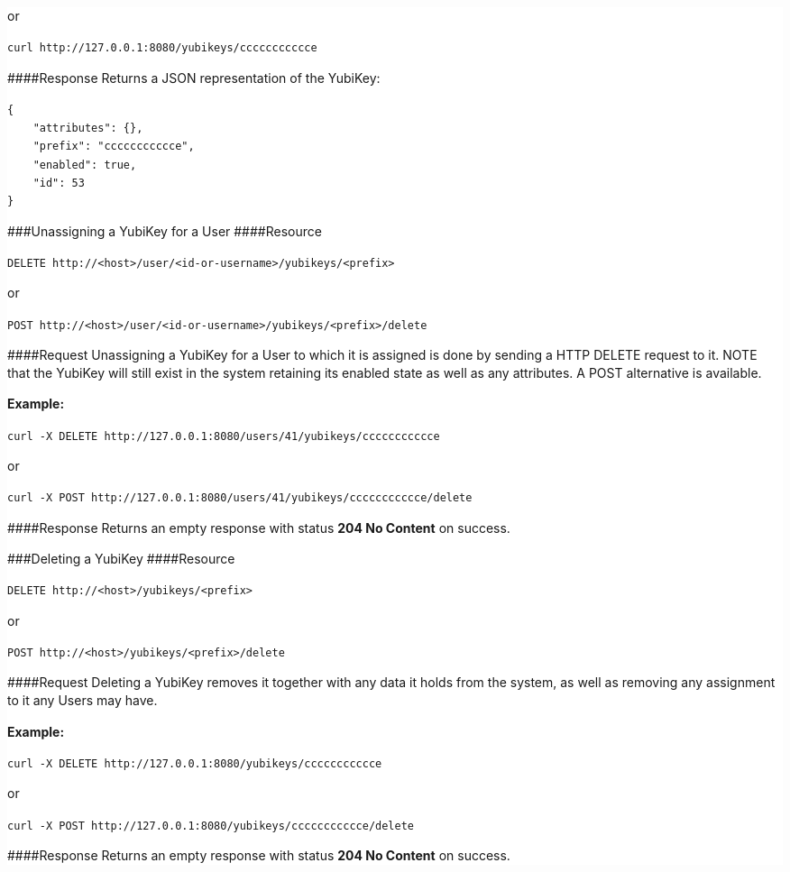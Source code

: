 or

    curl http://127.0.0.1:8080/yubikeys/ccccccccccce

####Response
Returns a JSON representation of the YubiKey:

    {
        "attributes": {},
        "prefix": "ccccccccccce",
        "enabled": true,
        "id": 53
    }

###Unassigning a YubiKey for a User
####Resource

    DELETE http://<host>/user/<id-or-username>/yubikeys/<prefix>

or

    POST http://<host>/user/<id-or-username>/yubikeys/<prefix>/delete

####Request
Unassigning a YubiKey for a User to which it is assigned is done by sending a 
HTTP DELETE request to it. NOTE that the YubiKey will still exist in the system
retaining its enabled state as well as any attributes. A POST alternative is available.

**Example:**

    curl -X DELETE http://127.0.0.1:8080/users/41/yubikeys/ccccccccccce
    
or

    curl -X POST http://127.0.0.1:8080/users/41/yubikeys/ccccccccccce/delete

####Response
Returns an empty response with status **204 No Content** on success.

###Deleting a YubiKey
####Resource

    DELETE http://<host>/yubikeys/<prefix>

or

    POST http://<host>/yubikeys/<prefix>/delete

####Request
Deleting a YubiKey removes it together with any data it holds from the system, as well
as removing any assignment to it any Users may have.

**Example:**

    curl -X DELETE http://127.0.0.1:8080/yubikeys/ccccccccccce

or

    curl -X POST http://127.0.0.1:8080/yubikeys/ccccccccccce/delete

####Response
Returns an empty response with status **204 No Content** on success.

